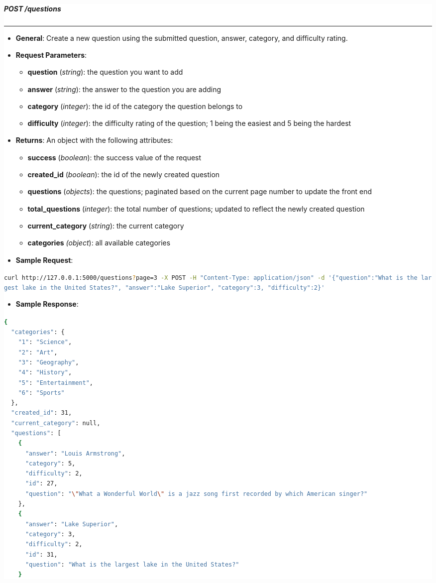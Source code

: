 ##### POST /questions

---

-   **General**: Create a new question using the submitted question, answer, category, and difficulty rating.

-   **Request Parameters**:

    -   **question** (_string_): the question you want to add

    -   **answer** (_string_): the answer to the question you are adding

    -   **category** (_integer_): the id of the category the question belongs to

    -   **difficulty** (_integer_): the difficulty rating of the question; 1 being the easiest and 5 being the hardest

-   **Returns**: An object with the following attributes:

    -   **success** (_boolean_): the success value of the request

    -   **created_id** (_boolean_): the id of the newly created question

    -   **questions** (_objects_): the questions; paginated based on the current page number to update the front end

    -   **total_questions** (_integer_): the total number of questions; updated to reflect the newly created question

    -   **current_category** (_string_): the current category

    -   **categories** _(object_): all available categories

*   **Sample Request**:

```sh
curl http://127.0.0.1:5000/questions?page=3 -X POST -H "Content-Type: application/json" -d '{"question":"What is the largest lake in the United States?", "answer":"Lake Superior", "category":3, "difficulty":2}'
```

-   **Sample Response**:

```sh
{
  "categories": {
    "1": "Science",
    "2": "Art",
    "3": "Geography",
    "4": "History",
    "5": "Entertainment",
    "6": "Sports"
  },
  "created_id": 31,
  "current_category": null,
  "questions": [
    {
      "answer": "Louis Armstrong",
      "category": 5,
      "difficulty": 2,
      "id": 27,
      "question": "\"What a Wonderful World\" is a jazz song first recorded by which American singer?"
    },
    {
      "answer": "Lake Superior",
      "category": 3,
      "difficulty": 2,
      "id": 31,
      "question": "What is the largest lake in the United States?"
    }
```